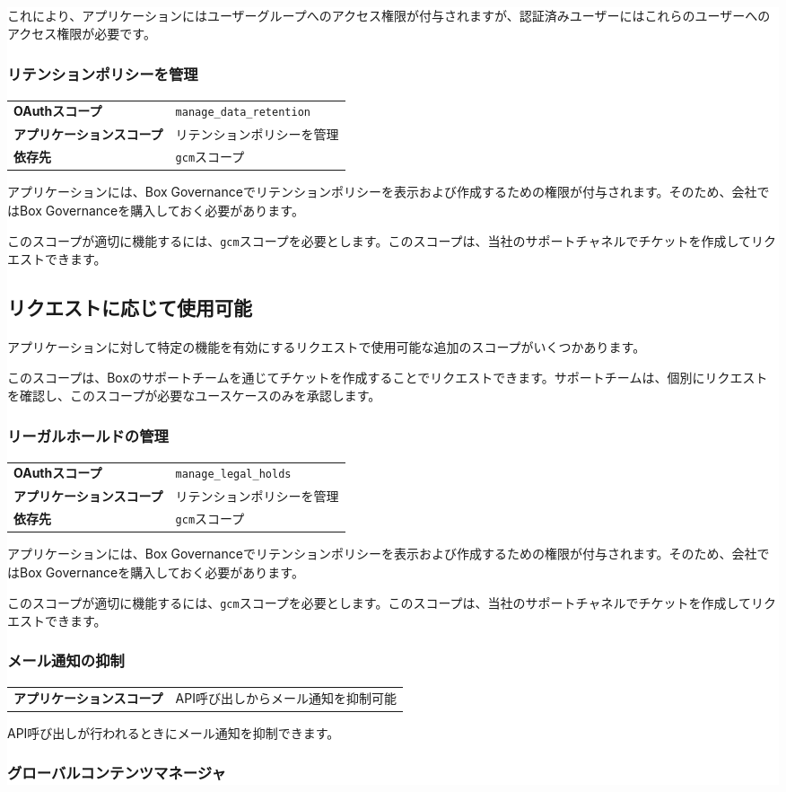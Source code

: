 <Message type="notice">

これにより、アプリケーションにはユーザーグループへのアクセス権限が付与されますが、認証済みユーザーにはこれらのユーザーへのアクセス権限が必要です。

</Message>

### リテンションポリシーを管理

|                  |                         |
| ---------------- | ----------------------- |
| **OAuthスコープ**    | `manage_data_retention` |
| **アプリケーションスコープ** | リテンションポリシーを管理           |
| **依存先**          | `gcm`スコープ               |

アプリケーションには、Box Governanceでリテンションポリシーを表示および作成するための権限が付与されます。そのため、会社ではBox Governanceを購入しておく必要があります。

<Message type="warning">

このスコープが適切に機能するには、`gcm`スコープを必要とします。このスコープは、当社のサポートチャネルでチケットを作成してリクエストできます。

</Message>

## リクエストに応じて使用可能

アプリケーションに対して特定の機能を有効にするリクエストで使用可能な追加のスコープがいくつかあります。

このスコープは、Boxのサポートチームを通じてチケットを作成することでリクエストできます。サポートチームは、個別にリクエストを確認し、このスコープが必要なユースケースのみを承認します。

### リーガルホールドの管理

|                  |                      |
| ---------------- | -------------------- |
| **OAuthスコープ**    | `manage_legal_holds` |
| **アプリケーションスコープ** | リテンションポリシーを管理        |
| **依存先**          | `gcm`スコープ            |

アプリケーションには、Box Governanceでリテンションポリシーを表示および作成するための権限が付与されます。そのため、会社ではBox Governanceを購入しておく必要があります。

<Message type="notice">

このスコープが適切に機能するには、`gcm`スコープを必要とします。このスコープは、当社のサポートチャネルでチケットを作成してリクエストできます。

</Message>

### メール通知の抑制

|                  |                     |
| ---------------- | ------------------- |
| **アプリケーションスコープ** | API呼び出しからメール通知を抑制可能 |

API呼び出しが行われるときにメール通知を抑制できます。

### グローバルコンテンツマネージャ

